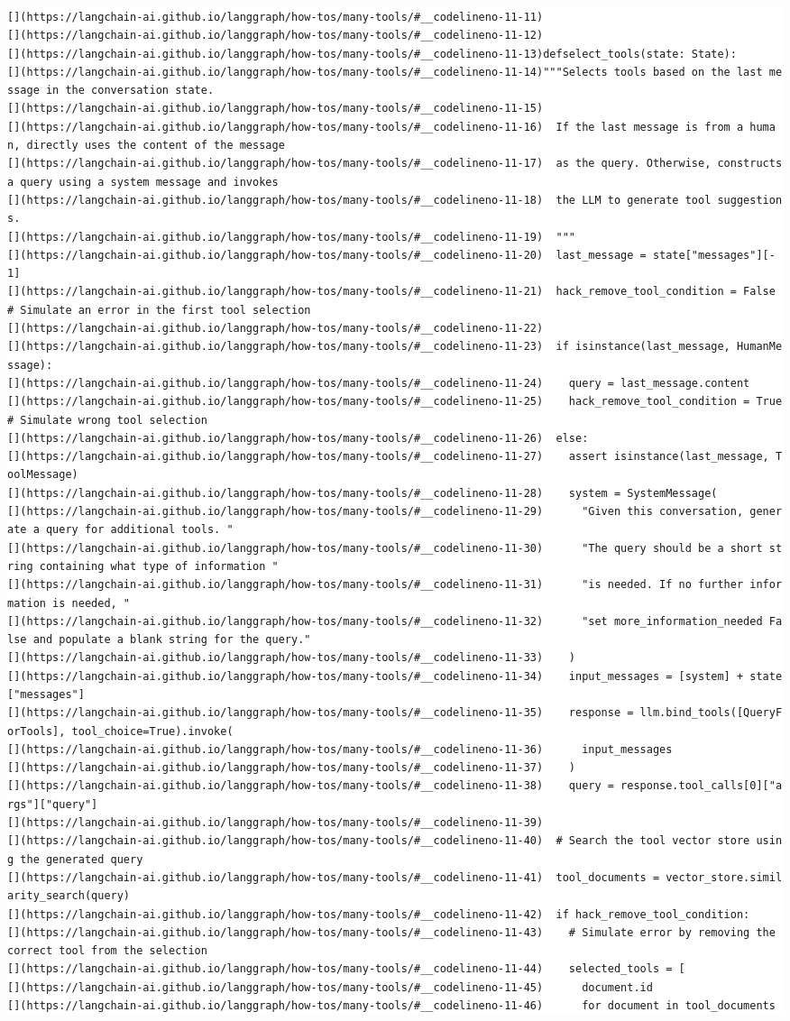 ```
[](https://langchain-ai.github.io/langgraph/how-tos/many-tools/#__codelineno-11-11)
[](https://langchain-ai.github.io/langgraph/how-tos/many-tools/#__codelineno-11-12)
[](https://langchain-ai.github.io/langgraph/how-tos/many-tools/#__codelineno-11-13)defselect_tools(state: State):
[](https://langchain-ai.github.io/langgraph/how-tos/many-tools/#__codelineno-11-14)"""Selects tools based on the last message in the conversation state.
[](https://langchain-ai.github.io/langgraph/how-tos/many-tools/#__codelineno-11-15)
[](https://langchain-ai.github.io/langgraph/how-tos/many-tools/#__codelineno-11-16)  If the last message is from a human, directly uses the content of the message
[](https://langchain-ai.github.io/langgraph/how-tos/many-tools/#__codelineno-11-17)  as the query. Otherwise, constructs a query using a system message and invokes
[](https://langchain-ai.github.io/langgraph/how-tos/many-tools/#__codelineno-11-18)  the LLM to generate tool suggestions.
[](https://langchain-ai.github.io/langgraph/how-tos/many-tools/#__codelineno-11-19)  """
[](https://langchain-ai.github.io/langgraph/how-tos/many-tools/#__codelineno-11-20)  last_message = state["messages"][-1]
[](https://langchain-ai.github.io/langgraph/how-tos/many-tools/#__codelineno-11-21)  hack_remove_tool_condition = False # Simulate an error in the first tool selection
[](https://langchain-ai.github.io/langgraph/how-tos/many-tools/#__codelineno-11-22)
[](https://langchain-ai.github.io/langgraph/how-tos/many-tools/#__codelineno-11-23)  if isinstance(last_message, HumanMessage):
[](https://langchain-ai.github.io/langgraph/how-tos/many-tools/#__codelineno-11-24)    query = last_message.content
[](https://langchain-ai.github.io/langgraph/how-tos/many-tools/#__codelineno-11-25)    hack_remove_tool_condition = True # Simulate wrong tool selection
[](https://langchain-ai.github.io/langgraph/how-tos/many-tools/#__codelineno-11-26)  else:
[](https://langchain-ai.github.io/langgraph/how-tos/many-tools/#__codelineno-11-27)    assert isinstance(last_message, ToolMessage)
[](https://langchain-ai.github.io/langgraph/how-tos/many-tools/#__codelineno-11-28)    system = SystemMessage(
[](https://langchain-ai.github.io/langgraph/how-tos/many-tools/#__codelineno-11-29)      "Given this conversation, generate a query for additional tools. "
[](https://langchain-ai.github.io/langgraph/how-tos/many-tools/#__codelineno-11-30)      "The query should be a short string containing what type of information "
[](https://langchain-ai.github.io/langgraph/how-tos/many-tools/#__codelineno-11-31)      "is needed. If no further information is needed, "
[](https://langchain-ai.github.io/langgraph/how-tos/many-tools/#__codelineno-11-32)      "set more_information_needed False and populate a blank string for the query."
[](https://langchain-ai.github.io/langgraph/how-tos/many-tools/#__codelineno-11-33)    )
[](https://langchain-ai.github.io/langgraph/how-tos/many-tools/#__codelineno-11-34)    input_messages = [system] + state["messages"]
[](https://langchain-ai.github.io/langgraph/how-tos/many-tools/#__codelineno-11-35)    response = llm.bind_tools([QueryForTools], tool_choice=True).invoke(
[](https://langchain-ai.github.io/langgraph/how-tos/many-tools/#__codelineno-11-36)      input_messages
[](https://langchain-ai.github.io/langgraph/how-tos/many-tools/#__codelineno-11-37)    )
[](https://langchain-ai.github.io/langgraph/how-tos/many-tools/#__codelineno-11-38)    query = response.tool_calls[0]["args"]["query"]
[](https://langchain-ai.github.io/langgraph/how-tos/many-tools/#__codelineno-11-39)
[](https://langchain-ai.github.io/langgraph/how-tos/many-tools/#__codelineno-11-40)  # Search the tool vector store using the generated query
[](https://langchain-ai.github.io/langgraph/how-tos/many-tools/#__codelineno-11-41)  tool_documents = vector_store.similarity_search(query)
[](https://langchain-ai.github.io/langgraph/how-tos/many-tools/#__codelineno-11-42)  if hack_remove_tool_condition:
[](https://langchain-ai.github.io/langgraph/how-tos/many-tools/#__codelineno-11-43)    # Simulate error by removing the correct tool from the selection
[](https://langchain-ai.github.io/langgraph/how-tos/many-tools/#__codelineno-11-44)    selected_tools = [
[](https://langchain-ai.github.io/langgraph/how-tos/many-tools/#__codelineno-11-45)      document.id
[](https://langchain-ai.github.io/langgraph/how-tos/many-tools/#__codelineno-11-46)      for document in tool_documents
```